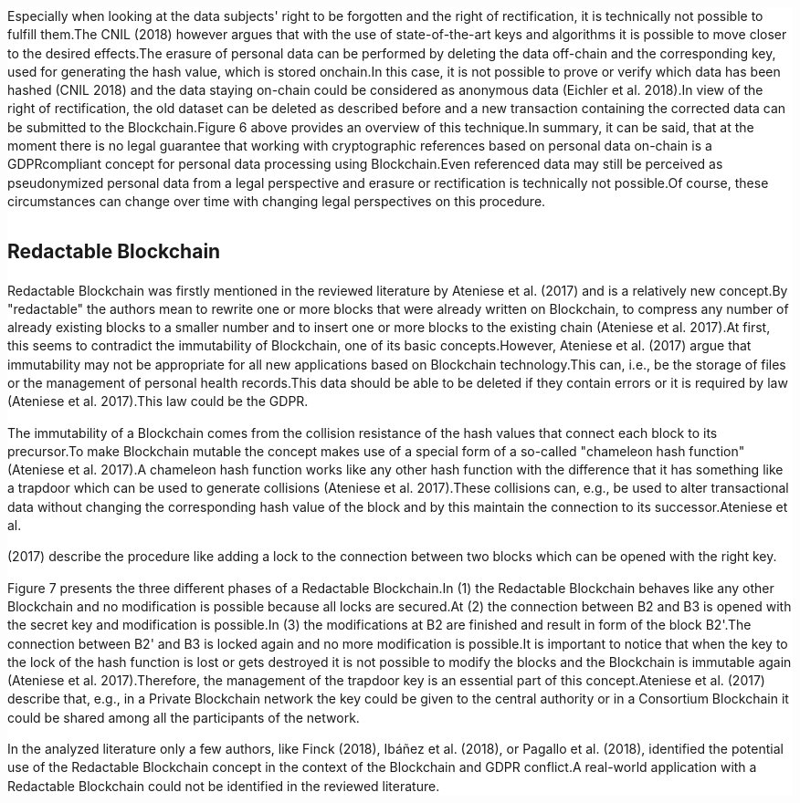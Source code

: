 Especially when looking at the data subjects' right to be forgotten and the right of rectification, it is technically not possible to fulfill them.The CNIL (2018) however argues that with the use of state-of-the-art keys and algorithms it is possible to move closer to the desired effects.The erasure of personal data can be performed by deleting the data off-chain and the corresponding key, used for generating the hash value, which is stored onchain.In this case, it is not possible to prove or verify which data has been hashed (CNIL 2018) and the data staying on-chain could be considered as anonymous data (Eichler et al. 2018).In view of the right of rectification, the old dataset can be deleted as described before and a new transaction containing the corrected data can be submitted to the Blockchain.Figure 6 above provides an overview of this technique.In summary, it can be said, that at the moment there is no legal guarantee that working with cryptographic references based on personal data on-chain is a GDPRcompliant concept for personal data processing using Blockchain.Even referenced data may still be perceived as pseudonymized personal data from a legal perspective and erasure or rectification is technically not possible.Of course, these circumstances can change over time with changing legal perspectives on this procedure.


## Redactable Blockchain

Redactable Blockchain was firstly mentioned in the reviewed literature by Ateniese et al. (2017) and is a relatively new concept.By "redactable" the authors mean to rewrite one or more blocks that were already written on Blockchain, to compress any number of already existing blocks to a smaller number and to insert one or more blocks to the existing chain (Ateniese et al. 2017).At first, this seems to contradict the immutability of Blockchain, one of its basic concepts.However, Ateniese et al. (2017) argue that immutability may not be appropriate for all new applications based on Blockchain technology.This can, i.e., be the storage of files or the management of personal health records.This data should be able to be deleted if they contain errors or it is required by law (Ateniese et al. 2017).This law could be the GDPR.

The immutability of a Blockchain comes from the collision resistance of the hash values that connect each block to its precursor.To make Blockchain mutable the concept makes use of a special form of a so-called "chameleon hash function" (Ateniese et al. 2017).A chameleon hash function works like any other hash function with the difference that it has something like a trapdoor which can be used to generate collisions (Ateniese et al. 2017).These collisions can, e.g., be used to alter transactional data without changing the corresponding hash value of the block and by this maintain the connection to its successor.Ateniese et al.

(2017) describe the procedure like adding a lock to the connection between two blocks which can be opened with the right key.

Figure 7 presents the three different phases of a Redactable Blockchain.In (1) the Redactable Blockchain behaves like any other Blockchain and no modification is possible because all locks are secured.At (2) the connection between B2 and B3 is opened with the secret key and modification is possible.In (3) the modifications at B2 are finished and result in form of the block B2'.The connection between B2' and B3 is locked again and no more modification is possible.It is important to notice that when the key to the lock of the hash function is lost or gets destroyed it is not possible to modify the blocks and the Blockchain is immutable again (Ateniese et al. 2017).Therefore, the management of the trapdoor key is an essential part of this concept.Ateniese et al. (2017) describe that, e.g., in a Private Blockchain network the key could be given to the central authority or in a Consortium Blockchain it could be shared among all the participants of the network.

In the analyzed literature only a few authors, like Finck (2018), Ibáñez et al. (2018), or Pagallo et al. (2018), identified the potential use of the Redactable Blockchain concept in the context of the Blockchain and GDPR conflict.A real-world application with a Redactable Blockchain could not be identified in the reviewed literature.
